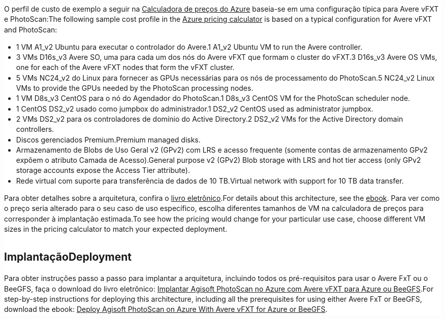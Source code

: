 <span data-ttu-id="8ca8f-188">O perfil de custo de exemplo a seguir na [Calculadora de preços do Azure](https://azure.com/e/42362ddfd2e245a28a8e78bc609c80f3) baseia-se em uma configuração típica para Avere vFXT e PhotoScan:</span><span class="sxs-lookup"><span data-stu-id="8ca8f-188">The following sample cost profile in the [Azure pricing calculator](https://azure.com/e/42362ddfd2e245a28a8e78bc609c80f3) is based on a typical configuration for Avere vFXT and PhotoScan:</span></span>

- <span data-ttu-id="8ca8f-189">1 VM A1\_v2 Ubuntu para executar o controlador do Avere.</span><span class="sxs-lookup"><span data-stu-id="8ca8f-189">1 A1\_v2 Ubuntu VM to run the Avere controller.</span></span>
- <span data-ttu-id="8ca8f-190">3 VMs D16s\_v3 Avere SO, uma para cada um dos nós do Avere vFXT que formam o cluster do vFXT.</span><span class="sxs-lookup"><span data-stu-id="8ca8f-190">3 D16s\_v3 Avere OS VMs, one for each of the Avere vFXT nodes that form the vFXT cluster.</span></span>
- <span data-ttu-id="8ca8f-191">5 VMs NC24\_v2 do Linux para fornecer as GPUs necessárias para os nós de processamento do PhotoScan.</span><span class="sxs-lookup"><span data-stu-id="8ca8f-191">5 NC24\_v2 Linux VMs to provide the GPUs needed by the PhotoScan processing nodes.</span></span>
- <span data-ttu-id="8ca8f-192">1 VM D8s\_v3 CentOS para o nó do Agendador do PhotoScan.</span><span class="sxs-lookup"><span data-stu-id="8ca8f-192">1 D8s\_v3 CentOS VM for the PhotoScan scheduler node.</span></span>
- <span data-ttu-id="8ca8f-193">1 CentOS DS2\_v2 usado como jumpbox do administrador.</span><span class="sxs-lookup"><span data-stu-id="8ca8f-193">1 DS2\_v2 CentOS used as administrator jumpbox.</span></span>
- <span data-ttu-id="8ca8f-194">2 VMs DS2\_v2 para os controladores de domínio do Active Directory.</span><span class="sxs-lookup"><span data-stu-id="8ca8f-194">2 DS2\_v2 VMs for the Active Directory domain controllers.</span></span>
- <span data-ttu-id="8ca8f-195">Discos gerenciados Premium.</span><span class="sxs-lookup"><span data-stu-id="8ca8f-195">Premium managed disks.</span></span>
- <span data-ttu-id="8ca8f-196">Armazenamento de Blobs de Uso Geral v2 (GPv2) com LRS e acesso frequente (somente contas de armazenamento GPv2 expõem o atributo Camada de Acesso).</span><span class="sxs-lookup"><span data-stu-id="8ca8f-196">General purpose v2 (GPv2) Blob storage with LRS and hot tier access (only GPv2 storage accounts expose the Access Tier attribute).</span></span>
- <span data-ttu-id="8ca8f-197">Rede virtual com suporte para transferência de dados de 10 TB.</span><span class="sxs-lookup"><span data-stu-id="8ca8f-197">Virtual network with support for 10 TB data transfer.</span></span>

<span data-ttu-id="8ca8f-198">Para obter detalhes sobre a arquitetura, confira o [livro eletrônico](https://azure.microsoft.com/en-us/resources/deploy-agisoft-photoscan-on-azure-with-azere-vfxt-for-azure-or-beegfs/).</span><span class="sxs-lookup"><span data-stu-id="8ca8f-198">For details about this architecture, see the [ebook](https://azure.microsoft.com/en-us/resources/deploy-agisoft-photoscan-on-azure-with-azere-vfxt-for-azure-or-beegfs/).</span></span> <span data-ttu-id="8ca8f-199">Para ver como o preço seria alterado para o seu caso de uso específico, escolha diferentes tamanhos de VM na calculadora de preços para corresponder à implantação estimada.</span><span class="sxs-lookup"><span data-stu-id="8ca8f-199">To see how the pricing would change for your particular use case, choose different VM sizes in the pricing calculator to match your expected deployment.</span></span>

## <a name="deployment"></a><span data-ttu-id="8ca8f-200">Implantação</span><span class="sxs-lookup"><span data-stu-id="8ca8f-200">Deployment</span></span>

<span data-ttu-id="8ca8f-201">Para obter instruções passo a passo para implantar a arquitetura, incluindo todos os pré-requisitos para usar o Avere FxT ou o BeeGFS, faça o download do livro eletrônico: [Implantar Agisoft PhotoScan no Azure com Avere vFXT para Azure ou BeeGFS](https://azure.microsoft.com/en-us/resources/deploy-agisoft-photoscan-on-azure-with-azere-vfxt-for-azure-or-beegfs/).</span><span class="sxs-lookup"><span data-stu-id="8ca8f-201">For step-by-step instructions for deploying this architecture, including all the prerequisites for using either Avere FxT or BeeGFS, download the ebook: [Deploy Agisoft PhotoScan on Azure With Avere vFXT for Azure or BeeGFS](https://azure.microsoft.com/en-us/resources/deploy-agisoft-photoscan-on-azure-with-azere-vfxt-for-azure-or-beegfs/).</span></span>

